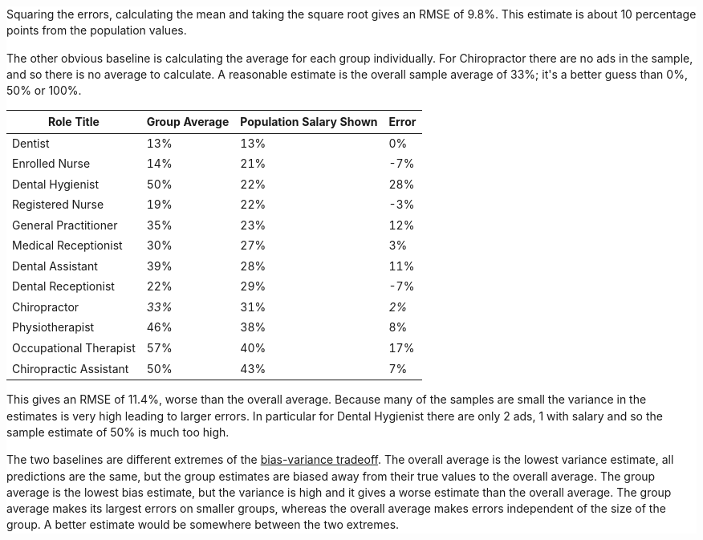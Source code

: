 Squaring the errors, calculating the mean and taking the square root gives an RMSE of 9.8%.
This estimate is about 10 percentage points from the population values.

The other obvious baseline is calculating the average for each group individually.
For Chiropractor there are no ads in the sample, and so there is no average to calculate.
A reasonable estimate is the overall sample average of 33%; it's a better guess than 0%, 50% or 100%.

| Role Title             | Group Average | Population Salary Shown | Error |
|------------------------|---------------|-------------------------|-------|
| Dentist                | 13%           | 13%                     | 0%    |
| Enrolled Nurse         | 14%           | 21%                     | -7%   |
| Dental Hygienist       | 50%           | 22%                     | 28%   |
| Registered Nurse       | 19%           | 22%                     | -3%   |
| General Practitioner   | 35%           | 23%                     | 12%   |
| Medical Receptionist   | 30%           | 27%                     | 3%    |
| Dental Assistant       | 39%           | 28%                     | 11%   |
| Dental Receptionist    | 22%           | 29%                     | -7%   |
| Chiropractor           | *33%*         | 31%                     | *2%*  |
| Physiotherapist        | 46%           | 38%                     | 8%    |
| Occupational Therapist | 57%           | 40%                     | 17%   |
| Chiropractic Assistant | 50%           | 43%                     | 7%    |


This gives an RMSE of 11.4%, worse than the overall average.
Because many of the samples are small the variance in the estimates is very high leading to larger errors.
In particular for Dental Hygienist there are only 2 ads, 1 with salary and so the sample estimate of 50% is much too high.

The two baselines are different extremes of the [bias-variance tradeoff](https://en.wikipedia.org/wiki/Bias%E2%80%93variance_tradeoff).
The overall average is the lowest variance estimate, all predictions are the same, but the group estimates are biased away from their true values to the overall average.
The group average is the lowest bias estimate, but the variance is high and it gives a worse estimate than the overall average.
The group average makes its largest errors on smaller groups, whereas the overall average makes errors independent of the size of the group.
A better estimate would be somewhere between the two extremes.
